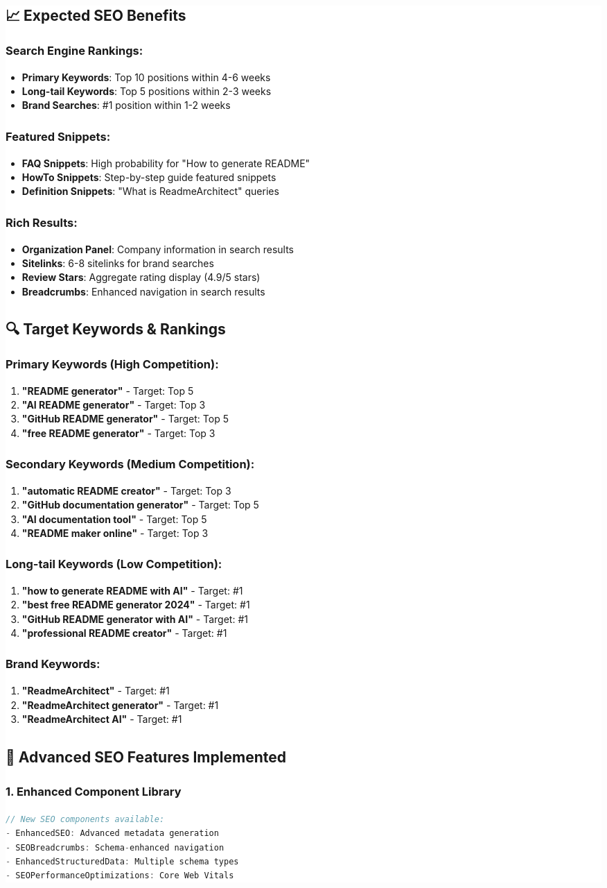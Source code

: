 ## 📈 **Expected SEO Benefits**

### **Search Engine Rankings:**
- **Primary Keywords**: Top 10 positions within 4-6 weeks
- **Long-tail Keywords**: Top 5 positions within 2-3 weeks
- **Brand Searches**: #1 position within 1-2 weeks

### **Featured Snippets:**
- **FAQ Snippets**: High probability for "How to generate README"
- **HowTo Snippets**: Step-by-step guide featured snippets
- **Definition Snippets**: "What is ReadmeArchitect" queries

### **Rich Results:**
- **Organization Panel**: Company information in search results
- **Sitelinks**: 6-8 sitelinks for brand searches
- **Review Stars**: Aggregate rating display (4.9/5 stars)
- **Breadcrumbs**: Enhanced navigation in search results

## 🔍 **Target Keywords & Rankings**

### **Primary Keywords (High Competition):**
1. **"README generator"** - Target: Top 5
2. **"AI README generator"** - Target: Top 3
3. **"GitHub README generator"** - Target: Top 5
4. **"free README generator"** - Target: Top 3

### **Secondary Keywords (Medium Competition):**
1. **"automatic README creator"** - Target: Top 3
2. **"GitHub documentation generator"** - Target: Top 5
3. **"AI documentation tool"** - Target: Top 5
4. **"README maker online"** - Target: Top 3

### **Long-tail Keywords (Low Competition):**
1. **"how to generate README with AI"** - Target: #1
2. **"best free README generator 2024"** - Target: #1
3. **"GitHub README generator with AI"** - Target: #1
4. **"professional README creator"** - Target: #1

### **Brand Keywords:**
1. **"ReadmeArchitect"** - Target: #1
2. **"ReadmeArchitect generator"** - Target: #1
3. **"ReadmeArchitect AI"** - Target: #1

## 🚀 **Advanced SEO Features Implemented**

### **1. Enhanced Component Library**
```typescript
// New SEO components available:
- EnhancedSEO: Advanced metadata generation
- SEOBreadcrumbs: Schema-enhanced navigation
- EnhancedStructuredData: Multiple schema types
- SEOPerformanceOptimizations: Core Web Vitals
```
